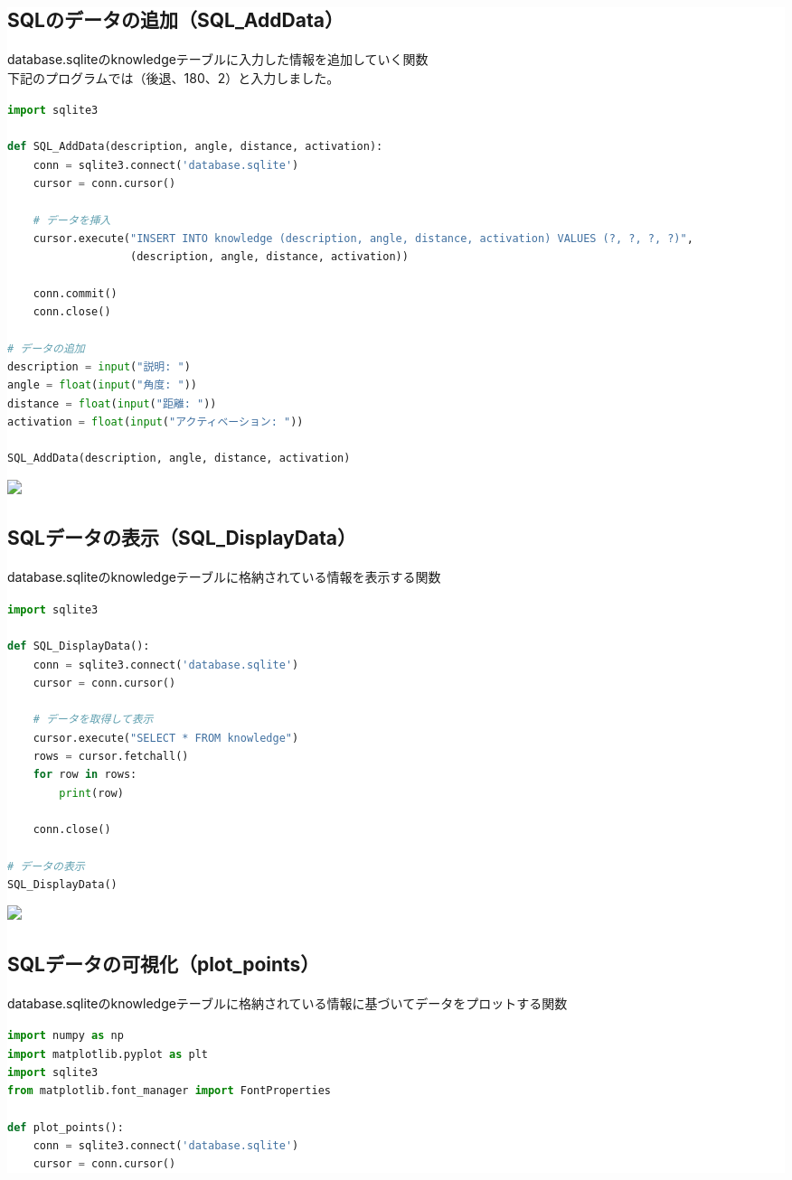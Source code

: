 ## SQLのデータの追加（SQL_AddData）
database.sqliteのknowledgeテーブルに入力した情報を追加していく関数<br>
下記のプログラムでは（後退、180、2）と入力しました。<br>
```python
import sqlite3

def SQL_AddData(description, angle, distance, activation):
    conn = sqlite3.connect('database.sqlite')
    cursor = conn.cursor()

    # データを挿入
    cursor.execute("INSERT INTO knowledge (description, angle, distance, activation) VALUES (?, ?, ?, ?)",
                   (description, angle, distance, activation))

    conn.commit()
    conn.close()

# データの追加
description = input("説明: ")
angle = float(input("角度: "))
distance = float(input("距離: "))
activation = float(input("アクティベーション: "))

SQL_AddData(description, angle, distance, activation)
```
![](https://gyazo.com/bcea1647366235f8ce048eba95e0c1fd.png)
## SQLデータの表示（SQL_DisplayData）
database.sqliteのknowledgeテーブルに格納されている情報を表示する関数
```Python
import sqlite3

def SQL_DisplayData():
    conn = sqlite3.connect('database.sqlite')
    cursor = conn.cursor()

    # データを取得して表示
    cursor.execute("SELECT * FROM knowledge")
    rows = cursor.fetchall()
    for row in rows:
        print(row)

    conn.close()

# データの表示
SQL_DisplayData()
```
![](https://gyazo.com/5479d192d99c11adf0a9c676ec99365d.png)
## SQLデータの可視化（plot_points）
database.sqliteのknowledgeテーブルに格納されている情報に基づいてデータをプロットする関数
```Python
import numpy as np
import matplotlib.pyplot as plt
import sqlite3
from matplotlib.font_manager import FontProperties

def plot_points():
    conn = sqlite3.connect('database.sqlite')
    cursor = conn.cursor()

```